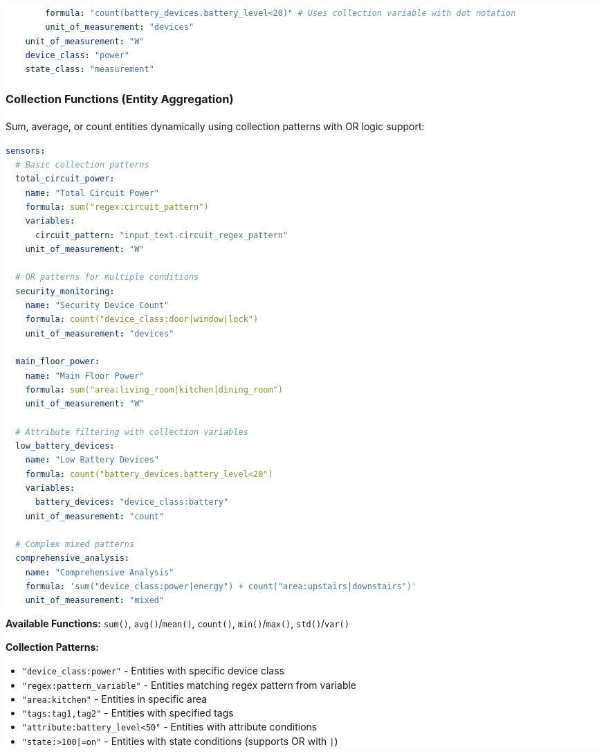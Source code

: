```yaml
        formula: "count(battery_devices.battery_level<20)" # Uses collection variable with dot notation
        unit_of_measurement: "devices"
    unit_of_measurement: "W"
    device_class: "power"
    state_class: "measurement"
```

### Collection Functions (Entity Aggregation)

Sum, average, or count entities dynamically using collection patterns with OR logic support:

```yaml
sensors:
  # Basic collection patterns
  total_circuit_power:
    name: "Total Circuit Power"
    formula: sum("regex:circuit_pattern")
    variables:
      circuit_pattern: "input_text.circuit_regex_pattern"
    unit_of_measurement: "W"

  # OR patterns for multiple conditions  
  security_monitoring:
    name: "Security Device Count"
    formula: count("device_class:door|window|lock")
    unit_of_measurement: "devices"
    
  main_floor_power:
    name: "Main Floor Power"
    formula: sum("area:living_room|kitchen|dining_room")
    unit_of_measurement: "W"

  # Attribute filtering with collection variables
  low_battery_devices:
    name: "Low Battery Devices"
    formula: count("battery_devices.battery_level<20")
    variables:
      battery_devices: "device_class:battery"
    unit_of_measurement: "count"

  # Complex mixed patterns
  comprehensive_analysis:
    name: "Comprehensive Analysis"
    formula: 'sum("device_class:power|energy") + count("area:upstairs|downstairs")'
    unit_of_measurement: "mixed"
```

**Available Functions:** `sum()`, `avg()`/`mean()`, `count()`, `min()`/`max()`, `std()`/`var()`

**Collection Patterns:**

- `"device_class:power"` - Entities with specific device class
- `"regex:pattern_variable"` - Entities matching regex pattern from variable
- `"area:kitchen"` - Entities in specific area  
- `"tags:tag1,tag2"` - Entities with specified tags
- `"attribute:battery_level<50"` - Entities with attribute conditions
- `"state:>100|=on"` - Entities with state conditions (supports OR with `|`)
